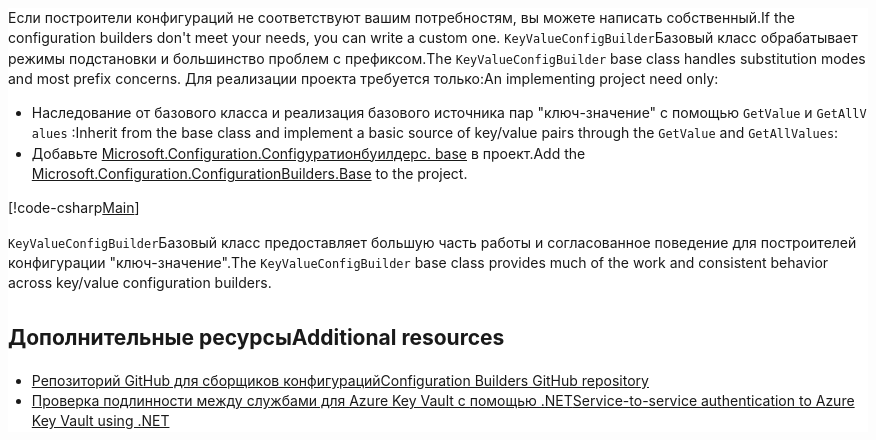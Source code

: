 <span data-ttu-id="f7fe3-306">Если построители конфигураций не соответствуют вашим потребностям, вы можете написать собственный.</span><span class="sxs-lookup"><span data-stu-id="f7fe3-306">If the configuration builders don't meet your needs, you can write a custom one.</span></span> <span data-ttu-id="f7fe3-307">`KeyValueConfigBuilder`Базовый класс обрабатывает режимы подстановки и большинство проблем с префиксом.</span><span class="sxs-lookup"><span data-stu-id="f7fe3-307">The `KeyValueConfigBuilder` base class handles substitution modes and most prefix concerns.</span></span> <span data-ttu-id="f7fe3-308">Для реализации проекта требуется только:</span><span class="sxs-lookup"><span data-stu-id="f7fe3-308">An implementing project need only:</span></span>

* <span data-ttu-id="f7fe3-309">Наследование от базового класса и реализация базового источника пар "ключ-значение" с помощью `GetValue` и `GetAllValues` :</span><span class="sxs-lookup"><span data-stu-id="f7fe3-309">Inherit from the base class and implement a basic source of key/value pairs through the `GetValue` and `GetAllValues`:</span></span>
* <span data-ttu-id="f7fe3-310">Добавьте [Microsoft.Configuration.Configуратионбуилдерс. base](https://www.nuget.org/packages/Microsoft.Configuration.ConfigurationBuilders.Base/) в проект.</span><span class="sxs-lookup"><span data-stu-id="f7fe3-310">Add the [Microsoft.Configuration.ConfigurationBuilders.Base](https://www.nuget.org/packages/Microsoft.Configuration.ConfigurationBuilders.Base/) to the project.</span></span>

[!code-csharp[Main](config-builder/MyConfigBuilders/MyCustomConfigBuilder.cs)]

<span data-ttu-id="f7fe3-311">`KeyValueConfigBuilder`Базовый класс предоставляет большую часть работы и согласованное поведение для построителей конфигурации "ключ-значение".</span><span class="sxs-lookup"><span data-stu-id="f7fe3-311">The `KeyValueConfigBuilder` base class provides much of the work and consistent behavior across key/value configuration builders.</span></span>

## <a name="additional-resources"></a><span data-ttu-id="f7fe3-312">Дополнительные ресурсы</span><span class="sxs-lookup"><span data-stu-id="f7fe3-312">Additional resources</span></span>

* [<span data-ttu-id="f7fe3-313">Репозиторий GitHub для сборщиков конфигураций</span><span class="sxs-lookup"><span data-stu-id="f7fe3-313">Configuration Builders GitHub repository</span></span>](https://github.com/aspnet/MicrosoftConfigurationBuilders)
* [<span data-ttu-id="f7fe3-314">Проверка подлинности между службами для Azure Key Vault с помощью .NET</span><span class="sxs-lookup"><span data-stu-id="f7fe3-314">Service-to-service authentication to Azure Key Vault using .NET</span></span>](/azure/key-vault/service-to-service-authentication#connection-string-support)
